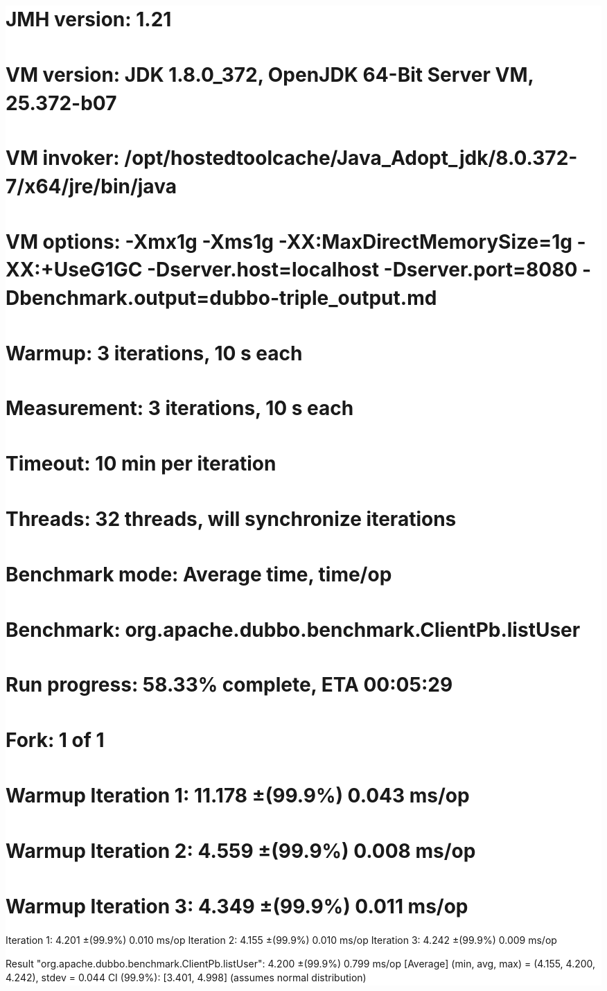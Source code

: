 
# JMH version: 1.21
# VM version: JDK 1.8.0_372, OpenJDK 64-Bit Server VM, 25.372-b07
# VM invoker: /opt/hostedtoolcache/Java_Adopt_jdk/8.0.372-7/x64/jre/bin/java
# VM options: -Xmx1g -Xms1g -XX:MaxDirectMemorySize=1g -XX:+UseG1GC -Dserver.host=localhost -Dserver.port=8080 -Dbenchmark.output=dubbo-triple_output.md
# Warmup: 3 iterations, 10 s each
# Measurement: 3 iterations, 10 s each
# Timeout: 10 min per iteration
# Threads: 32 threads, will synchronize iterations
# Benchmark mode: Average time, time/op
# Benchmark: org.apache.dubbo.benchmark.ClientPb.listUser

# Run progress: 58.33% complete, ETA 00:05:29
# Fork: 1 of 1
# Warmup Iteration   1: 11.178 ±(99.9%) 0.043 ms/op
# Warmup Iteration   2: 4.559 ±(99.9%) 0.008 ms/op
# Warmup Iteration   3: 4.349 ±(99.9%) 0.011 ms/op
Iteration   1: 4.201 ±(99.9%) 0.010 ms/op
Iteration   2: 4.155 ±(99.9%) 0.010 ms/op
Iteration   3: 4.242 ±(99.9%) 0.009 ms/op


Result "org.apache.dubbo.benchmark.ClientPb.listUser":
  4.200 ±(99.9%) 0.799 ms/op [Average]
  (min, avg, max) = (4.155, 4.200, 4.242), stdev = 0.044
  CI (99.9%): [3.401, 4.998] (assumes normal distribution)
